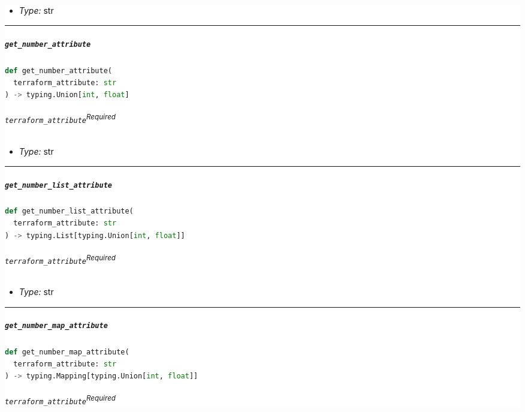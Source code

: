 - *Type:* str

---

##### `get_number_attribute` <a name="get_number_attribute" id="@skeptools/provider-zenduty.dataZendutyTeams.DataZendutyTeams.getNumberAttribute"></a>

```python
def get_number_attribute(
  terraform_attribute: str
) -> typing.Union[int, float]
```

###### `terraform_attribute`<sup>Required</sup> <a name="terraform_attribute" id="@skeptools/provider-zenduty.dataZendutyTeams.DataZendutyTeams.getNumberAttribute.parameter.terraformAttribute"></a>

- *Type:* str

---

##### `get_number_list_attribute` <a name="get_number_list_attribute" id="@skeptools/provider-zenduty.dataZendutyTeams.DataZendutyTeams.getNumberListAttribute"></a>

```python
def get_number_list_attribute(
  terraform_attribute: str
) -> typing.List[typing.Union[int, float]]
```

###### `terraform_attribute`<sup>Required</sup> <a name="terraform_attribute" id="@skeptools/provider-zenduty.dataZendutyTeams.DataZendutyTeams.getNumberListAttribute.parameter.terraformAttribute"></a>

- *Type:* str

---

##### `get_number_map_attribute` <a name="get_number_map_attribute" id="@skeptools/provider-zenduty.dataZendutyTeams.DataZendutyTeams.getNumberMapAttribute"></a>

```python
def get_number_map_attribute(
  terraform_attribute: str
) -> typing.Mapping[typing.Union[int, float]]
```

###### `terraform_attribute`<sup>Required</sup> <a name="terraform_attribute" id="@skeptools/provider-zenduty.dataZendutyTeams.DataZendutyTeams.getNumberMapAttribute.parameter.terraformAttribute"></a>
